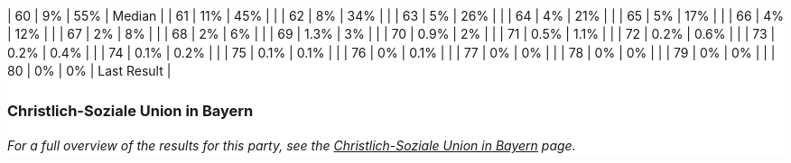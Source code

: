| 60 | 9% | 55% | Median |
| 61 | 11% | 45% |  |
| 62 | 8% | 34% |  |
| 63 | 5% | 26% |  |
| 64 | 4% | 21% |  |
| 65 | 5% | 17% |  |
| 66 | 4% | 12% |  |
| 67 | 2% | 8% |  |
| 68 | 2% | 6% |  |
| 69 | 1.3% | 3% |  |
| 70 | 0.9% | 2% |  |
| 71 | 0.5% | 1.1% |  |
| 72 | 0.2% | 0.6% |  |
| 73 | 0.2% | 0.4% |  |
| 74 | 0.1% | 0.2% |  |
| 75 | 0.1% | 0.1% |  |
| 76 | 0% | 0.1% |  |
| 77 | 0% | 0% |  |
| 78 | 0% | 0% |  |
| 79 | 0% | 0% |  |
| 80 | 0% | 0% | Last Result |

### Christlich-Soziale Union in Bayern

*For a full overview of the results for this party, see the [Christlich-Soziale Union in Bayern](party-christlich-sozialeunioninbayern.html) page.*
